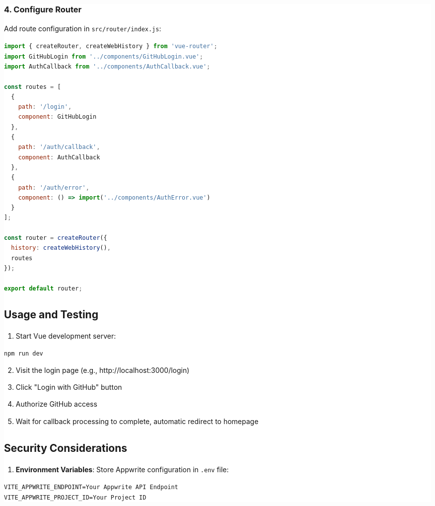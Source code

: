 ### 4. Configure Router

Add route configuration in `src/router/index.js`:

```javascript
import { createRouter, createWebHistory } from 'vue-router';
import GitHubLogin from '../components/GitHubLogin.vue';
import AuthCallback from '../components/AuthCallback.vue';

const routes = [
  {
    path: '/login',
    component: GitHubLogin
  },
  {
    path: '/auth/callback',
    component: AuthCallback
  },
  {
    path: '/auth/error',
    component: () => import('../components/AuthError.vue')
  }
];

const router = createRouter({
  history: createWebHistory(),
  routes
});

export default router;
```

## Usage and Testing

1. Start Vue development server:
```bash
npm run dev
```

2. Visit the login page (e.g., http://localhost:3000/login)

3. Click "Login with GitHub" button

4. Authorize GitHub access

5. Wait for callback processing to complete, automatic redirect to homepage

## Security Considerations

1. **Environment Variables**: Store Appwrite configuration in `.env` file:

```env
VITE_APPWRITE_ENDPOINT=Your Appwrite API Endpoint
VITE_APPWRITE_PROJECT_ID=Your Project ID
```

